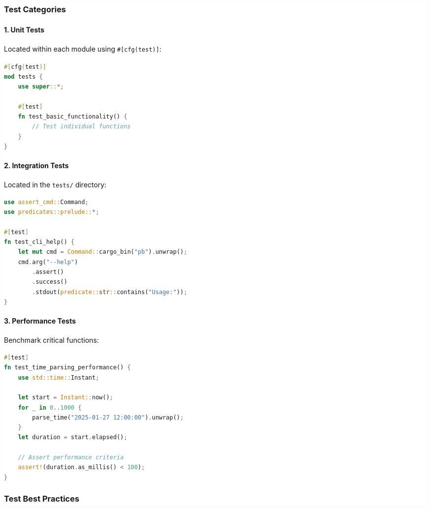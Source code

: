 ### Test Categories

#### 1. Unit Tests
Located within each module using `#[cfg(test)]`:
```rust
#[cfg(test)]
mod tests {
    use super::*;
    
    #[test]
    fn test_basic_functionality() {
        // Test individual functions
    }
}
```

#### 2. Integration Tests
Located in the `tests/` directory:
```rust
use assert_cmd::Command;
use predicates::prelude::*;

#[test]
fn test_cli_help() {
    let mut cmd = Command::cargo_bin("pb").unwrap();
    cmd.arg("--help")
        .assert()
        .success()
        .stdout(predicate::str::contains("Usage:"));
}
```

#### 3. Performance Tests
Benchmark critical functions:
```rust
#[test]
fn test_time_parsing_performance() {
    use std::time::Instant;
    
    let start = Instant::now();
    for _ in 0..1000 {
        parse_time("2025-01-27 12:00:00").unwrap();
    }
    let duration = start.elapsed();
    
    // Assert performance criteria
    assert!(duration.as_millis() < 100);
}
```

### Test Best Practices
